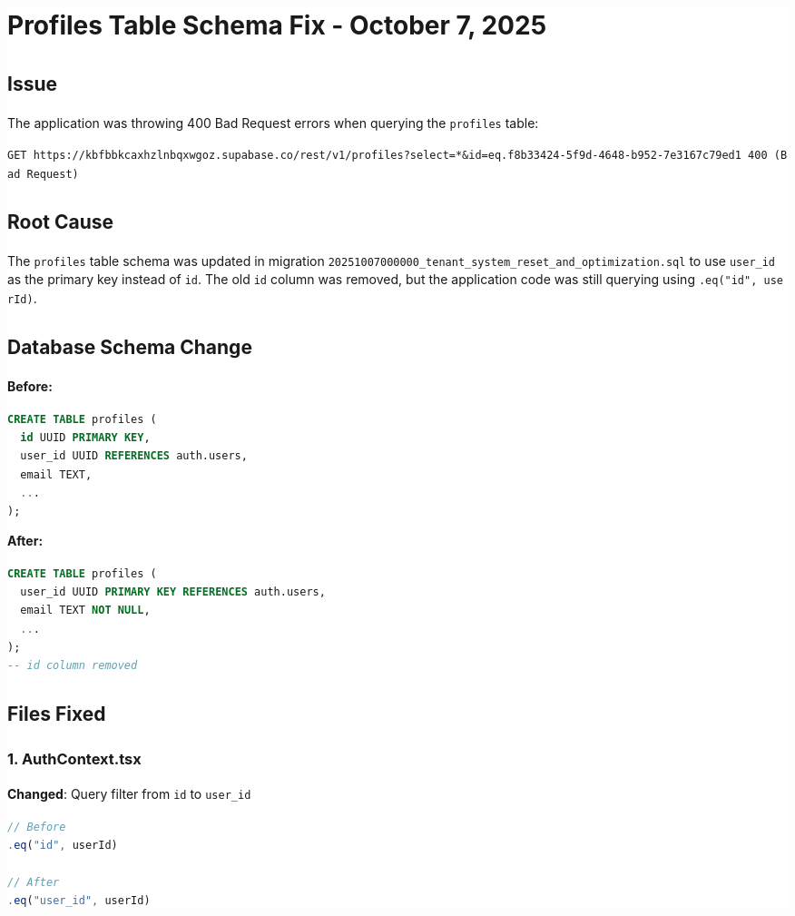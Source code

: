 # Profiles Table Schema Fix - October 7, 2025

## Issue

The application was throwing 400 Bad Request errors when querying the `profiles` table:

```
GET https://kbfbbkcaxhzlnbqxwgoz.supabase.co/rest/v1/profiles?select=*&id=eq.f8b33424-5f9d-4648-b952-7e3167c79ed1 400 (Bad Request)
```

## Root Cause

The `profiles` table schema was updated in migration `20251007000000_tenant_system_reset_and_optimization.sql` to use `user_id` as the primary key instead of `id`. The old `id` column was removed, but the application code was still querying using `.eq("id", userId)`.

## Database Schema Change

**Before:**
```sql
CREATE TABLE profiles (
  id UUID PRIMARY KEY,
  user_id UUID REFERENCES auth.users,
  email TEXT,
  ...
);
```

**After:**
```sql
CREATE TABLE profiles (
  user_id UUID PRIMARY KEY REFERENCES auth.users,
  email TEXT NOT NULL,
  ...
);
-- id column removed
```

## Files Fixed

### 1. AuthContext.tsx
**Changed**: Query filter from `id` to `user_id`
```typescript
// Before
.eq("id", userId)

// After
.eq("user_id", userId)
```

